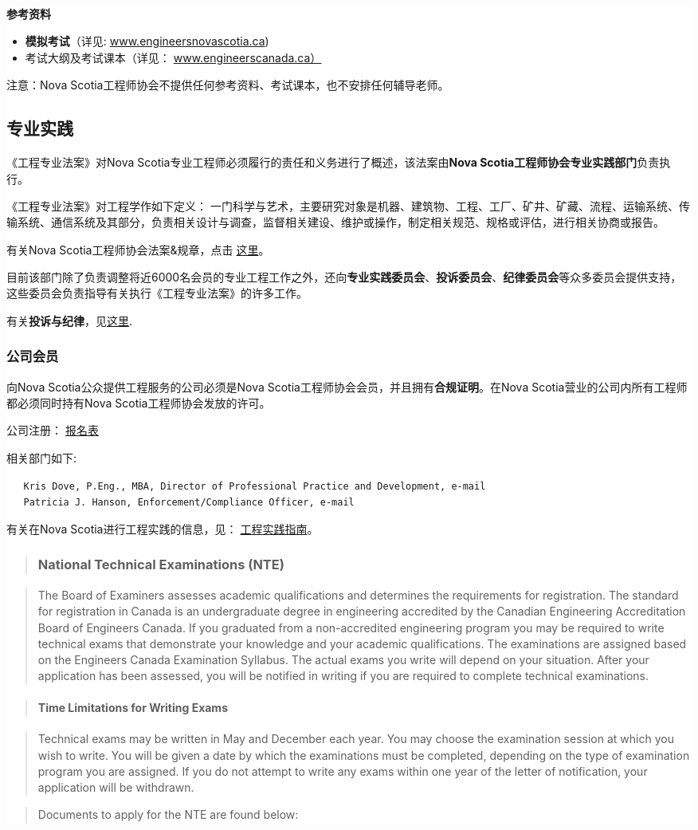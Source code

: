 **参考资料**

- **模拟考试**（详见: www.engineersnovascotia.ca)
- 考试大纲及考试课本（详见： www.engineerscanada.ca） 

注意：Nova Scotia工程师协会不提供任何参考资料、考试课本，也不安排任何辅导老师。 

## 专业实践 ##

《工程专业法案》对Nova Scotia专业工程师必须履行的责任和义务进行了概述，该法案由**Nova Scotia工程师协会专业实践部门**负责执行。

《工程专业法案》对工程学作如下定义： 一门科学与艺术，主要研究对象是机器、建筑物、工程、工厂、矿井、矿藏、流程、运输系统、传输系统、通信系统及其部分，负责相关设计与调查，监督相关建设、维护或操作，制定相关规范、规格或评估，进行相关协商或报告。

有关Nova Scotia工程师协会法案&规章，点击 [这里](https://secure.engineersnovascotia.ca/professional-practice/act-bylaws/)。

目前该部门除了负责调整将近6000名会员的专业工程工作之外，还向**专业实践委员会**、**投诉委员会**、**纪律委员会**等众多委员会提供支持，这些委员会负责指导有关执行《工程专业法案》的许多工作。

有关**投诉与纪律**，见[这里](https://secure.engineersnovascotia.ca/complaints/). 

### 公司会员 ###

向Nova Scotia公众提供工程服务的公司必须是Nova Scotia工程师协会会员，并且拥有**合规证明**。在Nova Scotia营业的公司内所有工程师都必须同时持有Nova Scotia工程师协会发放的许可。

公司注册： [报名表](https://secure.engineersnovascotia.ca/files/documents/file/Professional%20Practice%20Docs/2015%20New%20Company%20Application.pdf)

相关部门如下:
                      
       Kris Dove, P.Eng., MBA, Director of Professional Practice and Development, e-mail
       Patricia J. Hanson, Enforcement/Compliance Officer, e-mail

有关在Nova Scotia进行工程实践的信息，见： [工程实践指南](https://secure.engineersnovascotia.ca/professional-practice/engineering-practice-guidelines/)。

>### National Technical Examinations (NTE) ###

>The Board of Examiners assesses academic qualifications and determines the requirements for registration.  The standard for registration in Canada is an undergraduate degree in engineering accredited by the Canadian Engineering Accreditation Board of Engineers Canada.  If you graduated from a non-accredited engineering program you may be required to write technical exams that demonstrate your knowledge and your academic qualifications.  The examinations are assigned based on the Engineers Canada Examination Syllabus. The actual exams you write will depend on your situation.   After your application has been assessed, you will be notified in writing if you are required to complete technical examinations.

>#### Time Limitations for Writing Exams  ####

>Technical exams may be written in May and December each year.  You may choose the examination session at which you wish to write.   You will be given a date by which the examinations must be completed, depending on the type of examination program you are assigned.  If you do not attempt to write any exams within one year of the letter of notification, your application will be withdrawn.

>Documents to apply for the NTE are found below:
